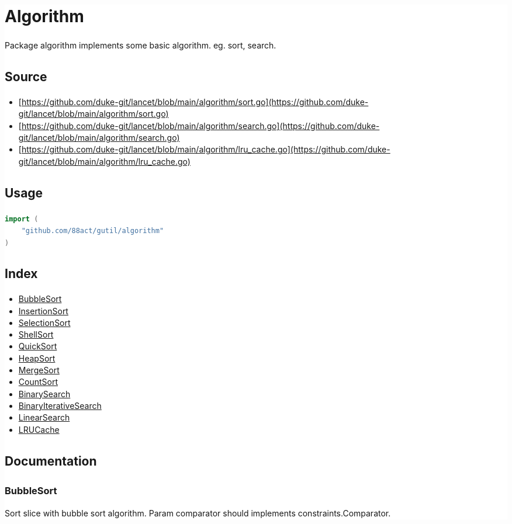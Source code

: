 # Algorithm

Package algorithm implements some basic algorithm. eg. sort, search.

<div STYLE="page-break-after: always;"></div>

## Source

-   [https://github.com/duke-git/lancet/blob/main/algorithm/sort.go](https://github.com/duke-git/lancet/blob/main/algorithm/sort.go)
-   [https://github.com/duke-git/lancet/blob/main/algorithm/search.go](https://github.com/duke-git/lancet/blob/main/algorithm/search.go)
-   [https://github.com/duke-git/lancet/blob/main/algorithm/lru_cache.go](https://github.com/duke-git/lancet/blob/main/algorithm/lru_cache.go)

<div STYLE="page-break-after: always;"></div>

## Usage

```go
import (
    "github.com/88act/gutil/algorithm"
)
```

<div STYLE="page-break-after: always;"></div>

## Index

-   [BubbleSort](#BubbleSort)
-   [InsertionSort](#InsertionSort)
-   [SelectionSort](#SelectionSort)
-   [ShellSort](#ShellSort)
-   [QuickSort](#QuickSort)
-   [HeapSort](#HeapSort)
-   [MergeSort](#MergeSort)
-   [CountSort](#CountSort)
-   [BinarySearch](#BinarySearch)
-   [BinaryIterativeSearch](#BinaryIterativeSearch)
-   [LinearSearch](#LinearSearch)
-   [LRUCache](#LRUCache)

<div STYLE="page-break-after: always;"></div>

## Documentation

### <span id="BubbleSort">BubbleSort</span>

<p>Sort slice with bubble sort algorithm. Param comparator should implements constraints.Comparator.</p>
